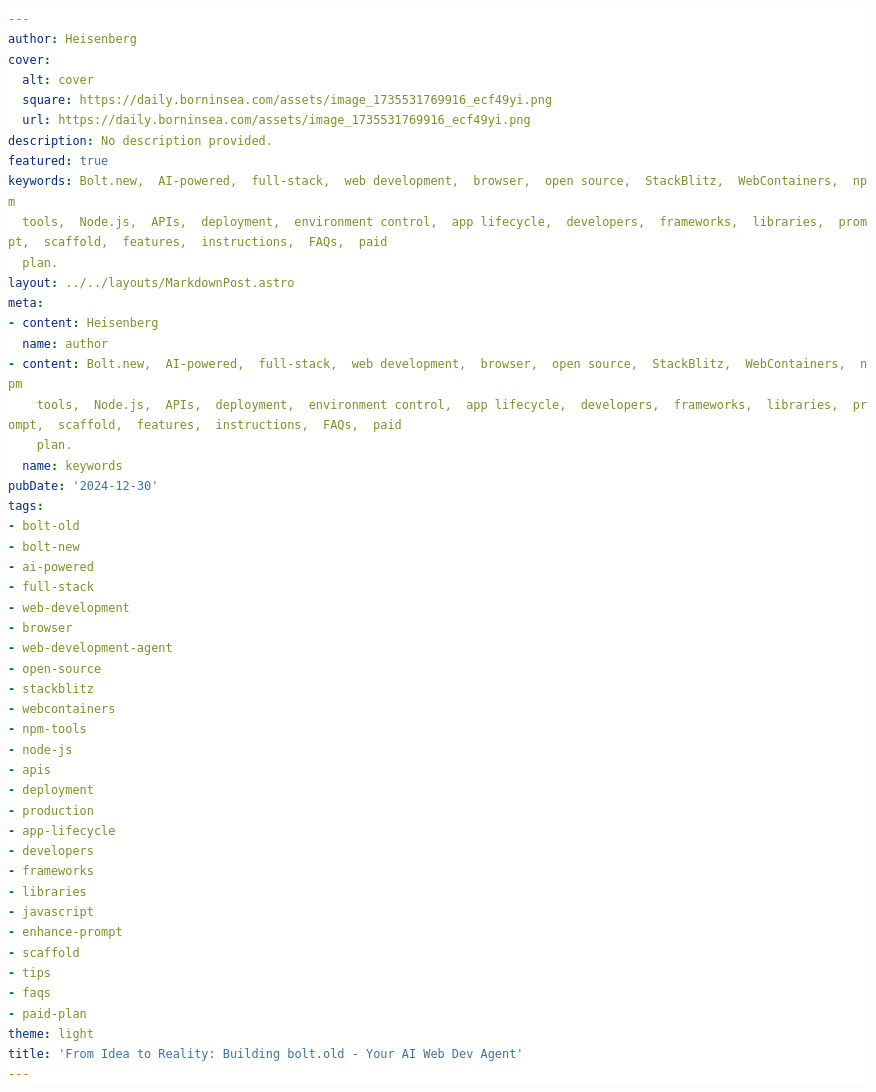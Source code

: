 ```yaml
---
author: Heisenberg
cover:
  alt: cover
  square: https://daily.borninsea.com/assets/image_1735531769916_ecf49yi.png
  url: https://daily.borninsea.com/assets/image_1735531769916_ecf49yi.png
description: No description provided.
featured: true
keywords: Bolt.new,  AI-powered,  full-stack,  web development,  browser,  open source,  StackBlitz,  WebContainers,  npm
  tools,  Node.js,  APIs,  deployment,  environment control,  app lifecycle,  developers,  frameworks,  libraries,  prompt,  scaffold,  features,  instructions,  FAQs,  paid
  plan.
layout: ../../layouts/MarkdownPost.astro
meta:
- content: Heisenberg
  name: author
- content: Bolt.new,  AI-powered,  full-stack,  web development,  browser,  open source,  StackBlitz,  WebContainers,  npm
    tools,  Node.js,  APIs,  deployment,  environment control,  app lifecycle,  developers,  frameworks,  libraries,  prompt,  scaffold,  features,  instructions,  FAQs,  paid
    plan.
  name: keywords
pubDate: '2024-12-30'
tags:
- bolt-old
- bolt-new
- ai-powered
- full-stack
- web-development
- browser
- web-development-agent
- open-source
- stackblitz
- webcontainers
- npm-tools
- node-js
- apis
- deployment
- production
- app-lifecycle
- developers
- frameworks
- libraries
- javascript
- enhance-prompt
- scaffold
- tips
- faqs
- paid-plan
theme: light
title: 'From Idea to Reality: Building bolt.old - Your AI Web Dev Agent'
---
```
